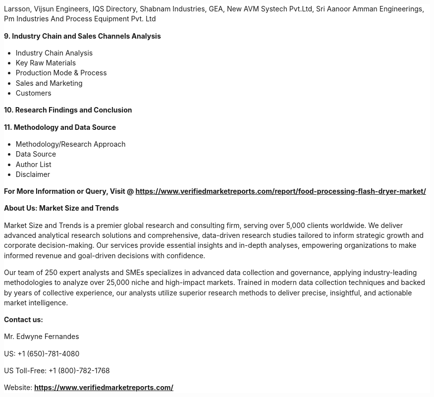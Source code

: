 Larsson, Vijsun Engineers, IQS Directory, Shabnam Industries, GEA, New AVM Systech Pvt.Ltd, Sri Aanoor Amman Engineerings, Pm Industries And Process Equipment Pvt. Ltd</strong></p><p><strong>9. Industry Chain and Sales Channels Analysis</strong></p><ul><li>Industry Chain Analysis</li><li>Key Raw Materials</li><li>Production Mode &amp; Process</li><li>Sales and Marketing</li><li>Customers</li></ul><p><strong>10. Research Findings and Conclusion</strong></p><p><strong>11. Methodology and Data Source</strong></p><ul><li>Methodology/Research Approach</li><li>Data Source</li><li>Author List</li><li>Disclaimer</li></ul></p><p><strong>For More Information or Query, Visit @ <a href="https://www.verifiedmarketreports.com/report/food-processing-flash-dryer-market/">https://www.verifiedmarketreports.com/report/food-processing-flash-dryer-market/</a></strong></p><p><strong>About Us: Market Size and Trends</strong></p><p>Market Size and Trends is a premier global research and consulting firm, serving over 5,000 clients worldwide. We deliver advanced analytical research solutions and comprehensive, data-driven research studies tailored to inform strategic growth and corporate decision-making. Our services provide essential insights and in-depth analyses, empowering organizations to make informed revenue and goal-driven decisions with confidence.</p><p>Our team of 250 expert analysts and SMEs specializes in advanced data collection and governance, applying industry-leading methodologies to analyze over 25,000 niche and high-impact markets. Trained in modern data collection techniques and backed by years of collective experience, our analysts utilize superior research methods to deliver precise, insightful, and actionable market intelligence.</p><p><strong>Contact us:</strong></p><p>Mr. Edwyne Fernandes</p><p>US: +1 (650)-781-4080</p><p>US Toll-Free: +1 (800)-782-1768</p><p>Website: <strong><a href="https://www.verifiedmarketreports.com/">https://www.verifiedmarketreports.com/</a></strong></p>
